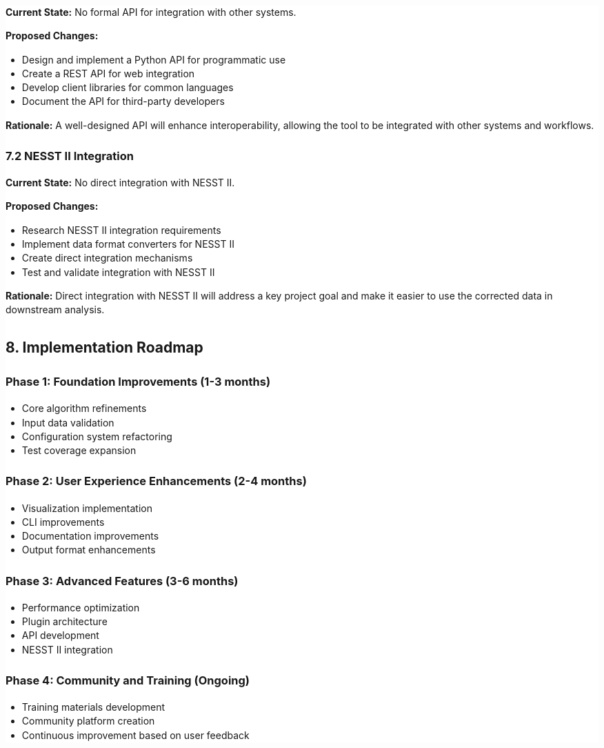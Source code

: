**Current State:** No formal API for integration with other systems.

**Proposed Changes:**

- Design and implement a Python API for programmatic use
- Create a REST API for web integration
- Develop client libraries for common languages
- Document the API for third-party developers

**Rationale:** A well-designed API will enhance interoperability, allowing the tool to be integrated with other systems
and workflows.

### 7.2 NESST II Integration

**Current State:** No direct integration with NESST II.

**Proposed Changes:**

- Research NESST II integration requirements
- Implement data format converters for NESST II
- Create direct integration mechanisms
- Test and validate integration with NESST II

**Rationale:** Direct integration with NESST II will address a key project goal and make it easier to use the corrected
data in downstream analysis.

## 8. Implementation Roadmap

### Phase 1: Foundation Improvements (1-3 months)

- Core algorithm refinements
- Input data validation
- Configuration system refactoring
- Test coverage expansion

### Phase 2: User Experience Enhancements (2-4 months)

- Visualization implementation
- CLI improvements
- Documentation improvements
- Output format enhancements

### Phase 3: Advanced Features (3-6 months)

- Performance optimization
- Plugin architecture
- API development
- NESST II integration

### Phase 4: Community and Training (Ongoing)

- Training materials development
- Community platform creation
- Continuous improvement based on user feedback
